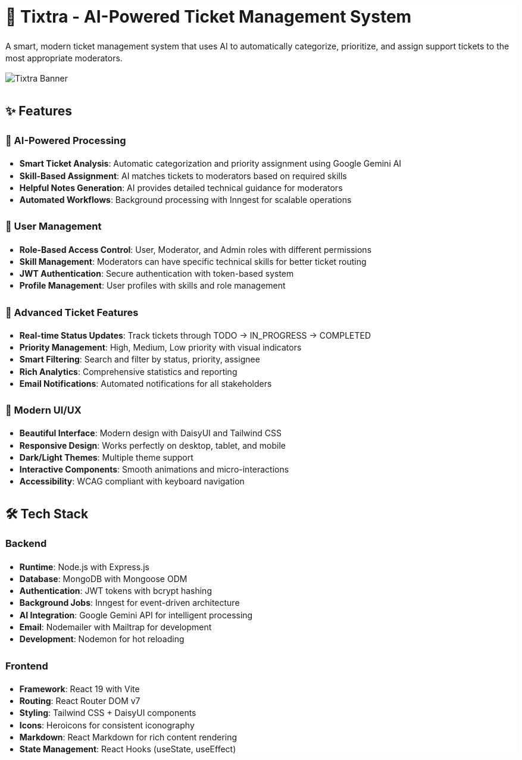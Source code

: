 # 🎫 Tixtra - AI-Powered Ticket Management System

A smart, modern ticket management system that uses AI to automatically categorize, prioritize, and assign support tickets to the most appropriate moderators.

![Tixtra Banner](https://via.placeholder.com/1200x300/6366f1/ffffff?text=Tixtra+-+AI-Powered+Ticket+Management)

## ✨ Features

### 🤖 AI-Powered Processing
- **Smart Ticket Analysis**: Automatic categorization and priority assignment using Google Gemini AI
- **Skill-Based Assignment**: AI matches tickets to moderators based on required skills
- **Helpful Notes Generation**: AI provides detailed technical guidance for moderators
- **Automated Workflows**: Background processing with Inngest for scalable operations

### 👥 User Management
- **Role-Based Access Control**: User, Moderator, and Admin roles with different permissions
- **Skill Management**: Moderators can have specific technical skills for better ticket routing
- **JWT Authentication**: Secure authentication with token-based system
- **Profile Management**: User profiles with skills and role management

### 🎯 Advanced Ticket Features
- **Real-time Status Updates**: Track tickets through TODO → IN_PROGRESS → COMPLETED
- **Priority Management**: High, Medium, Low priority with visual indicators
- **Smart Filtering**: Search and filter by status, priority, assignee
- **Rich Analytics**: Comprehensive statistics and reporting
- **Email Notifications**: Automated notifications for all stakeholders

### 🎨 Modern UI/UX
- **Beautiful Interface**: Modern design with DaisyUI and Tailwind CSS
- **Responsive Design**: Works perfectly on desktop, tablet, and mobile
- **Dark/Light Themes**: Multiple theme support
- **Interactive Components**: Smooth animations and micro-interactions
- **Accessibility**: WCAG compliant with keyboard navigation

## 🛠️ Tech Stack

### Backend
- **Runtime**: Node.js with Express.js
- **Database**: MongoDB with Mongoose ODM
- **Authentication**: JWT tokens with bcrypt hashing
- **Background Jobs**: Inngest for event-driven architecture
- **AI Integration**: Google Gemini API for intelligent processing
- **Email**: Nodemailer with Mailtrap for development
- **Development**: Nodemon for hot reloading

### Frontend
- **Framework**: React 19 with Vite
- **Routing**: React Router DOM v7
- **Styling**: Tailwind CSS + DaisyUI components
- **Icons**: Heroicons for consistent iconography
- **Markdown**: React Markdown for rich content rendering
- **State Management**: React Hooks (useState, useEffect)
